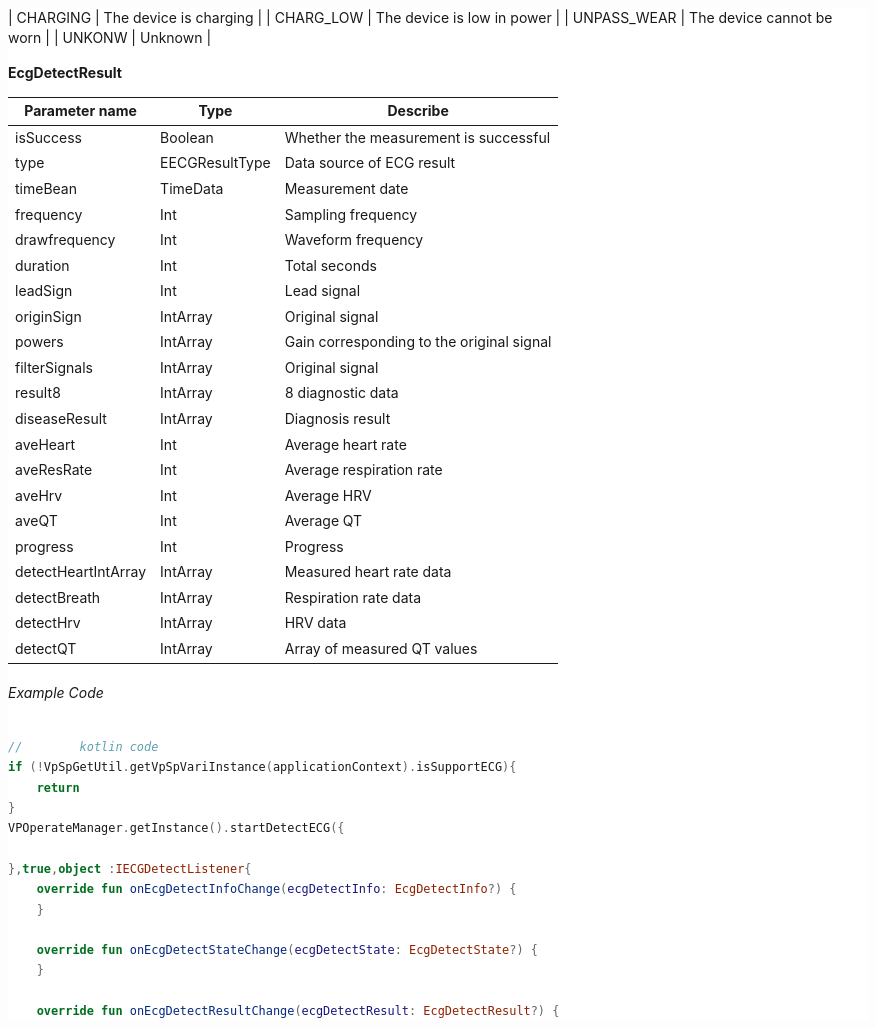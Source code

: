 | CHARGING | The device is charging |
| CHARG_LOW | The device is low in power |
| UNPASS_WEAR | The device cannot be worn |
| UNKONW | Unknown |

**EcgDetectResult**

| Parameter name | Type | Describe |
| ------------------- | -------------- | ------------------ |
| isSuccess | Boolean | Whether the measurement is successful |
| type | EECGResultType | Data source of ECG result |
| timeBean | TimeData | Measurement date |
| frequency | Int | Sampling frequency |
| drawfrequency | Int | Waveform frequency |
| duration | Int | Total seconds |
| leadSign | Int | Lead signal |
| originSign | IntArray | Original signal |
| powers | IntArray | Gain corresponding to the original signal |
| filterSignals | IntArray | Original signal |
| result8 | IntArray | 8 diagnostic data |
| diseaseResult | IntArray | Diagnosis result |
| aveHeart | Int | Average heart rate |
| aveResRate | Int | Average respiration rate |
| aveHrv | Int | Average HRV |
| aveQT | Int | Average QT |
| progress | Int | Progress |
| detectHeartIntArray | IntArray | Measured heart rate data |
| detectBreath | IntArray | Respiration rate data |
| detectHrv | IntArray | HRV data |
| detectQT | IntArray | Array of measured QT values ​​|

###### Example Code

```kotlin
//        kotlin code
if (!VpSpGetUtil.getVpSpVariInstance(applicationContext).isSupportECG){
    return
}
VPOperateManager.getInstance().startDetectECG({

},true,object :IECGDetectListener{
    override fun onEcgDetectInfoChange(ecgDetectInfo: EcgDetectInfo?) {
    }

    override fun onEcgDetectStateChange(ecgDetectState: EcgDetectState?) {
    }

    override fun onEcgDetectResultChange(ecgDetectResult: EcgDetectResult?) {
```
